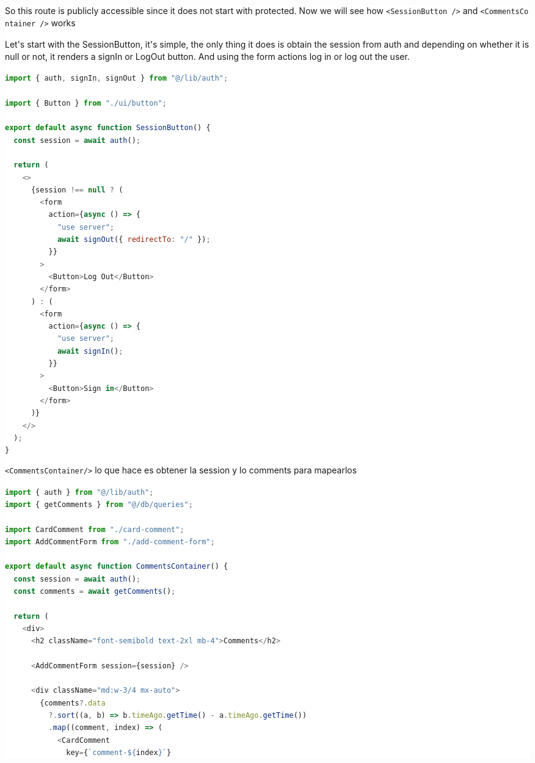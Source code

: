 So this route is publicly accessible since it does not start with protected. Now we will see how `<SessionButton />` and `<CommentsContainer />` works

Let's start with the SessionButton, it's simple, the only thing it does is obtain the session from auth and depending on whether it is null or not, it renders a signIn or LogOut button. And using the form actions log in or log out the user.

```javascript
import { auth, signIn, signOut } from "@/lib/auth";

import { Button } from "./ui/button";

export default async function SessionButton() {
  const session = await auth();

  return (
    <>
      {session !== null ? (
        <form
          action={async () => {
            "use server";
            await signOut({ redirectTo: "/" });
          }}
        >
          <Button>Log Out</Button>
        </form>
      ) : (
        <form
          action={async () => {
            "use server";
            await signIn();
          }}
        >
          <Button>Sign in</Button>
        </form>
      )}
    </>
  );
}
```

`<CommentsContainer/>` lo que hace es obtener la session y lo comments para mapearlos

```javascript
import { auth } from "@/lib/auth";
import { getComments } from "@/db/queries";

import CardComment from "./card-comment";
import AddCommentForm from "./add-comment-form";

export default async function CommentsContainer() {
  const session = await auth();
  const comments = await getComments();

  return (
    <div>
      <h2 className="font-semibold text-2xl mb-4">Comments</h2>

      <AddCommentForm session={session} />

      <div className="md:w-3/4 mx-auto">
        {comments?.data
          ?.sort((a, b) => b.timeAgo.getTime() - a.timeAgo.getTime())
          .map((comment, index) => (
            <CardComment
              key={`comment-${index}`}
```